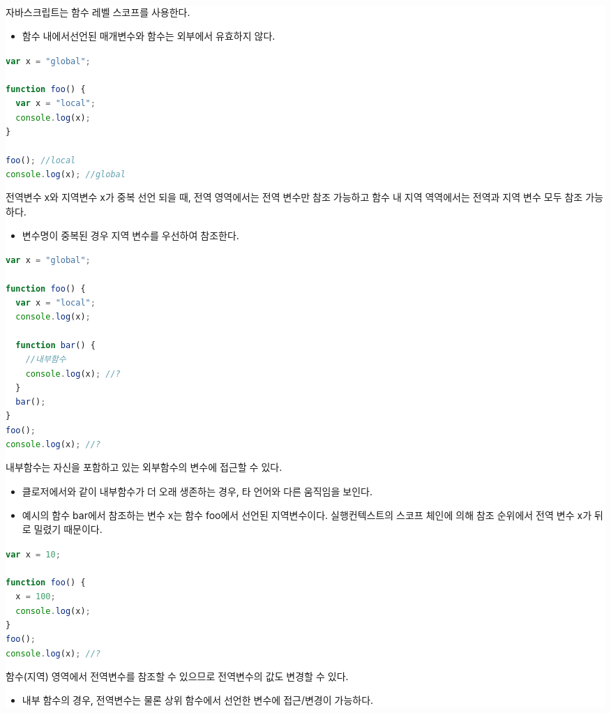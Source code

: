 자바스크립트는 함수 레벨 스코프를 사용한다.

- 함수 내에서선언된 매개변수와 함수는 외부에서 유효하지 않다.

```javascript
var x = "global";

function foo() {
  var x = "local";
  console.log(x);
}

foo(); //local
console.log(x); //global
```

전역변수 x와 지역변수 x가 중복 선언 되을 때, 전역 영역에서는 전역 변수만 참조 가능하고 함수 내 지역 역역에서는 전역과 지역 변수 모두 참조 가능하다.

- 변수명이 중복된 경우 지역 변수를 우선하여 참조한다.

```javascript
var x = "global";

function foo() {
  var x = "local";
  console.log(x);

  function bar() {
    //내부함수
    console.log(x); //?
  }
  bar();
}
foo();
console.log(x); //?
```

내부함수는 자신을 포함하고 있는 외부함수의 변수에 접근할 수 있다.

- 클로저에서와 같이 내부함수가 더 오래 생존하는 경우, 타 언어와 다른 움직임을 보인다.

- 예시의 함수 bar에서 참조하는 변수 x는 함수 foo에서 선언된 지역변수이다. 실행컨텍스트의 스코프 체인에 의해 참조 순위에서 전역 변수 x가 뒤로 밀렸기 때문이다.

```javascript
var x = 10;

function foo() {
  x = 100;
  console.log(x);
}
foo();
console.log(x); //?
```

함수(지역) 영역에서 전역변수를 참조할 수 있으므로 전역변수의 값도 변경할 수 있다.

- 내부 함수의 경우, 전역변수는 물론 상위 함수에서 선언한 변수에 접근/변경이 가능하다.
